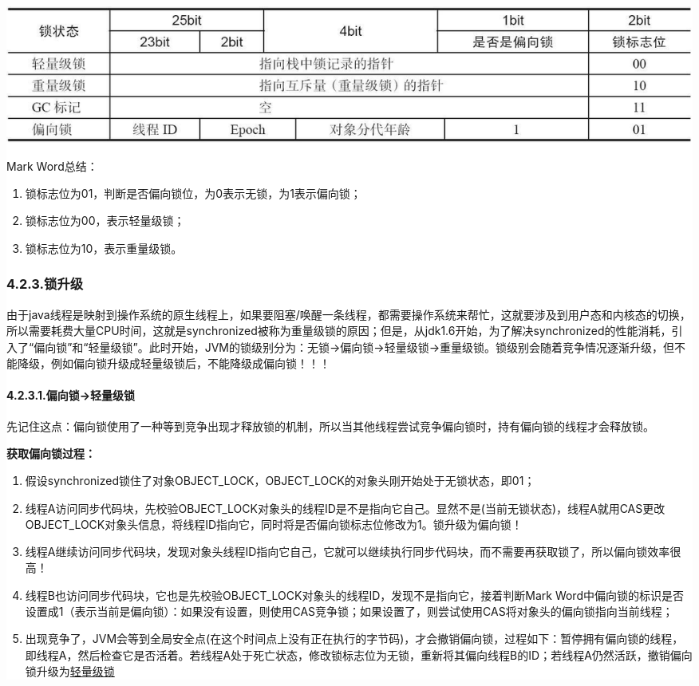 ![](./images/java对象头markword结构细分.jpg)

Mark Word总结：

1. 锁标志位为01，判断是否偏向锁位，为0表示无锁，为1表示偏向锁；

2. 锁标志位为00，表示轻量级锁；

3. 锁标志位为10，表示重量级锁。

### 4.2.3.锁升级

由于java线程是映射到操作系统的原生线程上，如果要阻塞/唤醒一条线程，都需要操作系统来帮忙，这就要涉及到用户态和内核态的切换，所以需要耗费大量CPU时间，这就是synchronized被称为重量级锁的原因；但是，从jdk1.6开始，为了解决synchronized的性能消耗，引入了“偏向锁”和“轻量级锁”。此时开始，JVM的锁级别分为：无锁→偏向锁→轻量级锁→重量级锁。锁级别会随着竞争情况逐渐升级，但不能降级，例如偏向锁升级成轻量级锁后，不能降级成偏向锁！！！

#### 4.2.3.1.偏向锁→轻量级锁

先记住这点：偏向锁使用了一种等到竞争出现才释放锁的机制，所以当其他线程尝试竞争偏向锁时，持有偏向锁的线程才会释放锁。

**获取偏向锁过程：**

1. 假设synchronized锁住了对象OBJECT_LOCK，OBJECT_LOCK的对象头刚开始处于无锁状态，即01；

2. 线程A访问同步代码块，先校验OBJECT_LOCK对象头的线程ID是不是指向它自己。显然不是(当前无锁状态)，线程A就用CAS更改OBJECT_LOCK对象头信息，将线程ID指向它，同时将是否偏向锁标志位修改为1。锁升级为偏向锁！

3. 线程A继续访问同步代码块，发现对象头线程ID指向它自己，它就可以继续执行同步代码块，而不需要再获取锁了，所以偏向锁效率很高！

4. 线程B也访问同步代码块，它也是先校验OBJECT_LOCK对象头的线程ID，发现不是指向它，接着判断Mark Word中偏向锁的标识是否设置成1（表示当前是偏向锁）：如果没有设置，则使用CAS竞争锁；如果设置了，则尝试使用CAS将对象头的偏向锁指向当前线程；

5. 出现竞争了，JVM会等到全局安全点(在这个时间点上没有正在执行的字节码)，才会撤销偏向锁，过程如下：暂停拥有偏向锁的线程，即线程A，然后检查它是否活着。若线程A处于死亡状态，修改锁标志位为无锁，重新将其偏向线程B的ID；若线程A仍然活跃，撤销偏向锁升级为[轻量级锁](#4.2.3.2.轻量级锁→重量级锁)
